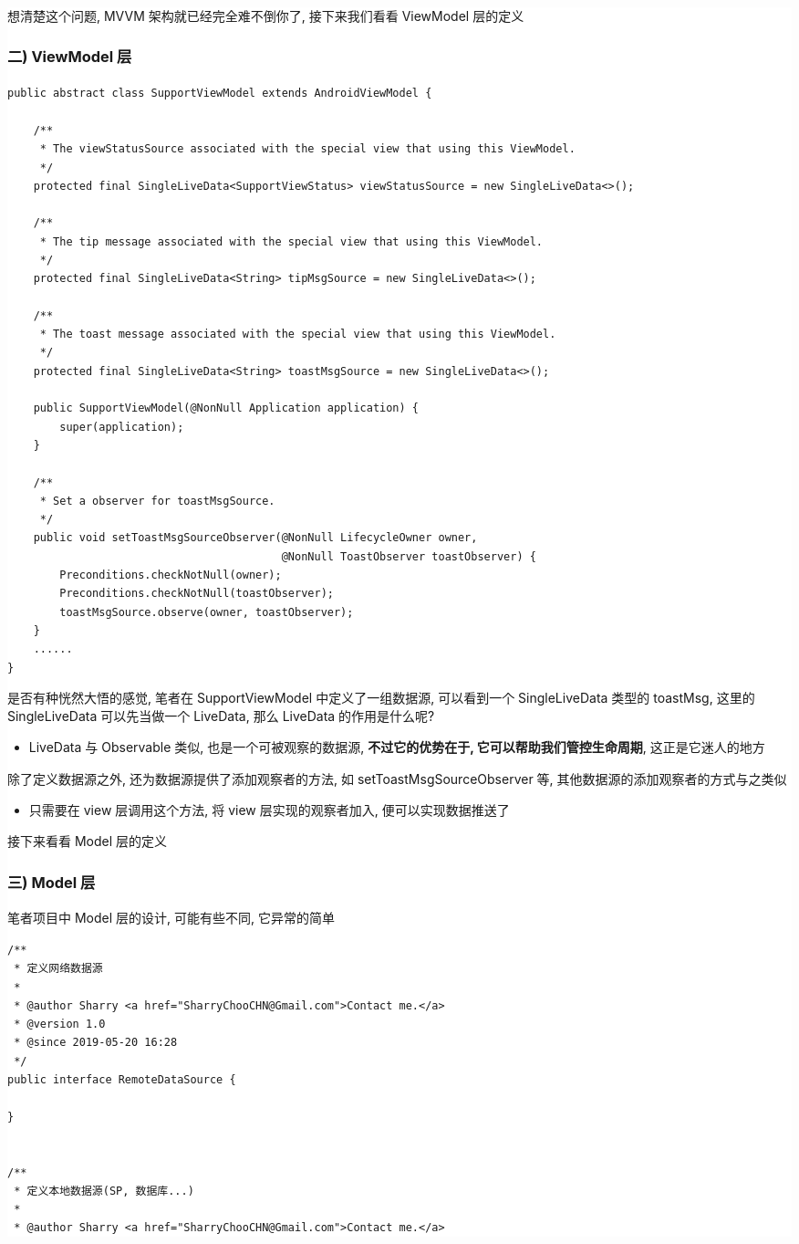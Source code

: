 想清楚这个问题, MVVM 架构就已经完全难不倒你了, 接下来我们看看 ViewModel 层的定义

### 二) ViewModel 层
```
public abstract class SupportViewModel extends AndroidViewModel {

    /**
     * The viewStatusSource associated with the special view that using this ViewModel.
     */
    protected final SingleLiveData<SupportViewStatus> viewStatusSource = new SingleLiveData<>();

    /**
     * The tip message associated with the special view that using this ViewModel.
     */
    protected final SingleLiveData<String> tipMsgSource = new SingleLiveData<>();

    /**
     * The toast message associated with the special view that using this ViewModel.
     */
    protected final SingleLiveData<String> toastMsgSource = new SingleLiveData<>();

    public SupportViewModel(@NonNull Application application) {
        super(application);
    }

    /**
     * Set a observer for toastMsgSource.
     */
    public void setToastMsgSourceObserver(@NonNull LifecycleOwner owner,
                                          @NonNull ToastObserver toastObserver) {
        Preconditions.checkNotNull(owner);
        Preconditions.checkNotNull(toastObserver);
        toastMsgSource.observe(owner, toastObserver);
    }
    ......
}
```
是否有种恍然大悟的感觉, 笔者在 SupportViewModel 中定义了一组数据源, 可以看到一个 SingleLiveData 类型的 toastMsg, 这里的 SingleLiveData 可以先当做一个 LiveData, 那么 LiveData 的作用是什么呢?
- LiveData 与 Observable 类似, 也是一个可被观察的数据源, **不过它的优势在于, 它可以帮助我们管控生命周期**, 这正是它迷人的地方

除了定义数据源之外, 还为数据源提供了添加观察者的方法, 如 setToastMsgSourceObserver 等, 其他数据源的添加观察者的方式与之类似
- 只需要在 view 层调用这个方法, 将 view 层实现的观察者加入, 便可以实现数据推送了

接下来看看 Model 层的定义

### 三) Model 层
笔者项目中 Model 层的设计, 可能有些不同, 它异常的简单
```
/**
 * 定义网络数据源
 *
 * @author Sharry <a href="SharryChooCHN@Gmail.com">Contact me.</a>
 * @version 1.0
 * @since 2019-05-20 16:28
 */
public interface RemoteDataSource {

}


/**
 * 定义本地数据源(SP, 数据库...)
 *
 * @author Sharry <a href="SharryChooCHN@Gmail.com">Contact me.</a>
```